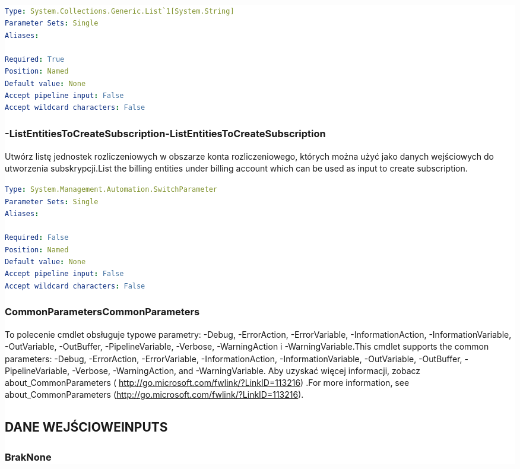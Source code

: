 ```yaml
Type: System.Collections.Generic.List`1[System.String]
Parameter Sets: Single
Aliases:

Required: True
Position: Named
Default value: None
Accept pipeline input: False
Accept wildcard characters: False
```

### <span data-ttu-id="1d717-133">-ListEntitiesToCreateSubscription</span><span class="sxs-lookup"><span data-stu-id="1d717-133">-ListEntitiesToCreateSubscription</span></span>
<span data-ttu-id="1d717-134">Utwórz listę jednostek rozliczeniowych w obszarze konta rozliczeniowego, których można użyć jako danych wejściowych do utworzenia subskrypcji.</span><span class="sxs-lookup"><span data-stu-id="1d717-134">List the billing entities under billing account which can be used as input to create subscription.</span></span>

```yaml
Type: System.Management.Automation.SwitchParameter
Parameter Sets: Single
Aliases:

Required: False
Position: Named
Default value: None
Accept pipeline input: False
Accept wildcard characters: False
```

### <span data-ttu-id="1d717-135">CommonParameters</span><span class="sxs-lookup"><span data-stu-id="1d717-135">CommonParameters</span></span>
<span data-ttu-id="1d717-136">To polecenie cmdlet obsługuje typowe parametry: -Debug, -ErrorAction, -ErrorVariable, -InformationAction, -InformationVariable, -OutVariable, -OutBuffer, -PipelineVariable, -Verbose, -WarningAction i -WarningVariable.</span><span class="sxs-lookup"><span data-stu-id="1d717-136">This cmdlet supports the common parameters: -Debug, -ErrorAction, -ErrorVariable, -InformationAction, -InformationVariable, -OutVariable, -OutBuffer, -PipelineVariable, -Verbose, -WarningAction, and -WarningVariable.</span></span> <span data-ttu-id="1d717-137">Aby uzyskać więcej informacji, zobacz about_CommonParameters ( http://go.microsoft.com/fwlink/?LinkID=113216) .</span><span class="sxs-lookup"><span data-stu-id="1d717-137">For more information, see about_CommonParameters (http://go.microsoft.com/fwlink/?LinkID=113216).</span></span>

## <span data-ttu-id="1d717-138">DANE WEJŚCIOWE</span><span class="sxs-lookup"><span data-stu-id="1d717-138">INPUTS</span></span>

### <span data-ttu-id="1d717-139">Brak</span><span class="sxs-lookup"><span data-stu-id="1d717-139">None</span></span>
